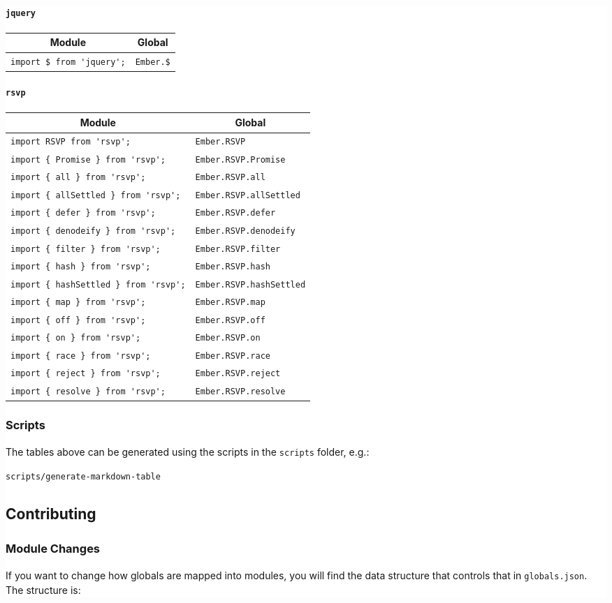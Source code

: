 #### `jquery`
| Module                    | Global    |
| ---                       | ---       |
| `import $ from 'jquery';` | `Ember.$` |

#### `rsvp`
| Module                                | Global                   |
| ---                                   | ---                      |
| `import RSVP from 'rsvp';`            | `Ember.RSVP`             |
| `import { Promise } from 'rsvp';`     | `Ember.RSVP.Promise`     |
| `import { all } from 'rsvp';`         | `Ember.RSVP.all`         |
| `import { allSettled } from 'rsvp';`  | `Ember.RSVP.allSettled`  |
| `import { defer } from 'rsvp';`       | `Ember.RSVP.defer`       |
| `import { denodeify } from 'rsvp';`   | `Ember.RSVP.denodeify`   |
| `import { filter } from 'rsvp';`      | `Ember.RSVP.filter`      |
| `import { hash } from 'rsvp';`        | `Ember.RSVP.hash`        |
| `import { hashSettled } from 'rsvp';` | `Ember.RSVP.hashSettled` |
| `import { map } from 'rsvp';`         | `Ember.RSVP.map`         |
| `import { off } from 'rsvp';`         | `Ember.RSVP.off`         |
| `import { on } from 'rsvp';`          | `Ember.RSVP.on`          |
| `import { race } from 'rsvp';`        | `Ember.RSVP.race`        |
| `import { reject } from 'rsvp';`      | `Ember.RSVP.reject`      |
| `import { resolve } from 'rsvp';`     | `Ember.RSVP.resolve`     |

### Scripts

The tables above can be generated using the scripts in the `scripts` folder, e.g.:

```
scripts/generate-markdown-table
```


## Contributing

### Module Changes

If you want to change how globals are mapped into modules, you will find
the data structure that controls that in `globals.json`. The structure
is:
